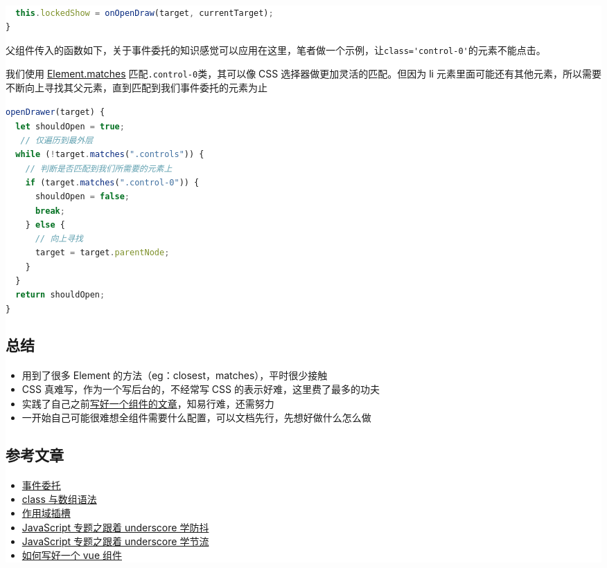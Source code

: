 ```js
  this.lockedShow = onOpenDraw(target, currentTarget);
}
```

父组件传入的函数如下，关于事件委托的知识感觉可以应用在这里，笔者做一个示例，让`class='control-0'`的元素不能点击。

我们使用 [Element.matches](https://developer.mozilla.org/en-US/docs/Web/API/Element/matches) 匹配`.control-0`类，其可以像 CSS 选择器做更加灵活的匹配。但因为 li 元素里面可能还有其他元素，所以需要不断向上寻找其父元素，直到匹配到我们事件委托的元素为止

```js
openDrawer(target) {
  let shouldOpen = true;
   // 仅遍历到最外层
  while (!target.matches(".controls")) {
    // 判断是否匹配到我们所需要的元素上
    if (target.matches(".control-0")) {
      shouldOpen = false;
      break;
    } else {
      // 向上寻找
      target = target.parentNode;
    }
  }
  return shouldOpen;
}
```

## 总结

- 用到了很多 Element 的方法（eg：closest，matches），平时很少接触
- CSS 真难写，作为一个写后台的，不经常写 CSS 的表示好难，这里费了最多的功夫
- 实践了自己之前[写好一个组件的文章](https://juejin.im/post/5cdacf96e51d453ae110543b)，知易行难，还需努力
- 一开始自己可能很难想全组件需要什么配置，可以文档先行，先想好做什么怎么做

## 参考文章

- [事件委托](https://zhuanlan.zhihu.com/p/26536815)
- [class 与数组语法](https://cn.vuejs.org/v2/guide/class-and-style.html#%E6%95%B0%E7%BB%84%E8%AF%AD%E6%B3%95)
- [作用域插槽](https://cn.vuejs.org/v2/guide/components-slots.html#%E4%BD%9C%E7%94%A8%E5%9F%9F%E6%8F%92%E6%A7%BD)
- [JavaScript 专题之跟着 underscore 学防抖](https://github.com/mqyqingfeng/Blog/issues/22)
- [JavaScript 专题之跟着 underscore 学节流](https://github.com/mqyqingfeng/Blog/issues/26)
- [如何写好一个 vue 组件](https://juejin.im/post/5cdacf96e51d453ae110543b)
